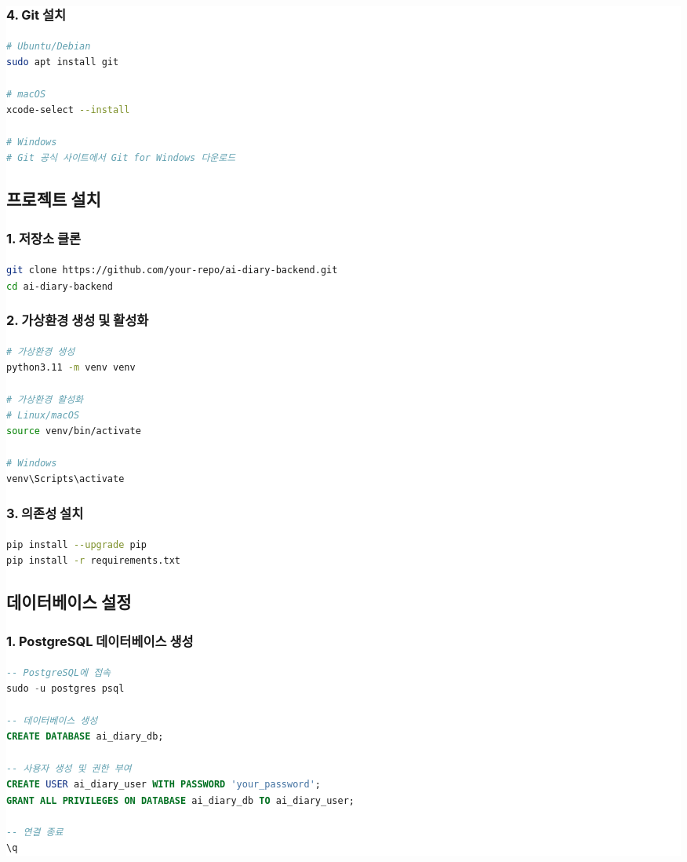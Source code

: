 ### 4. Git 설치
```bash
# Ubuntu/Debian
sudo apt install git

# macOS
xcode-select --install

# Windows
# Git 공식 사이트에서 Git for Windows 다운로드
```

## 프로젝트 설치

### 1. 저장소 클론
```bash
git clone https://github.com/your-repo/ai-diary-backend.git
cd ai-diary-backend
```

### 2. 가상환경 생성 및 활성화
```bash
# 가상환경 생성
python3.11 -m venv venv

# 가상환경 활성화
# Linux/macOS
source venv/bin/activate

# Windows
venv\Scripts\activate
```

### 3. 의존성 설치
```bash
pip install --upgrade pip
pip install -r requirements.txt
```

## 데이터베이스 설정

### 1. PostgreSQL 데이터베이스 생성
```sql
-- PostgreSQL에 접속
sudo -u postgres psql

-- 데이터베이스 생성
CREATE DATABASE ai_diary_db;

-- 사용자 생성 및 권한 부여
CREATE USER ai_diary_user WITH PASSWORD 'your_password';
GRANT ALL PRIVILEGES ON DATABASE ai_diary_db TO ai_diary_user;

-- 연결 종료
\q
```
